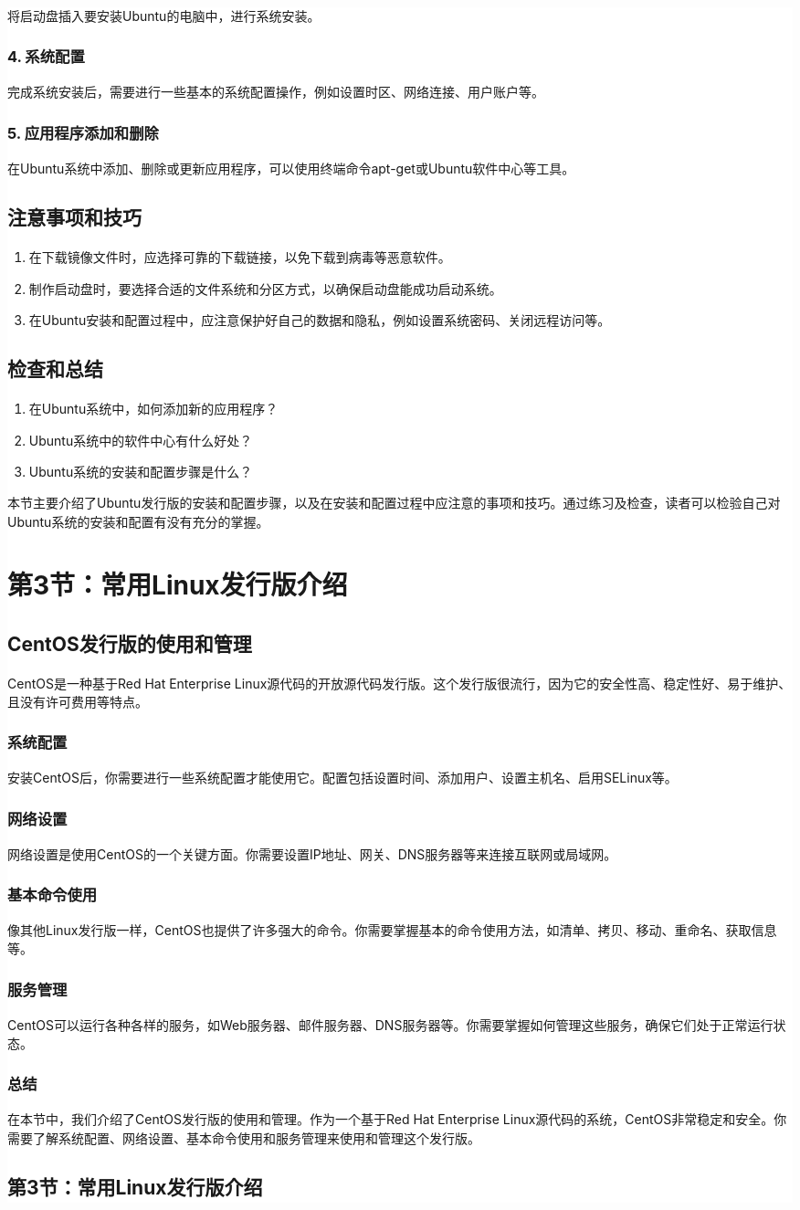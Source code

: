 将启动盘插入要安装Ubuntu的电脑中，进行系统安装。

### 4. 系统配置

完成系统安装后，需要进行一些基本的系统配置操作，例如设置时区、网络连接、用户账户等。

### 5. 应用程序添加和删除

在Ubuntu系统中添加、删除或更新应用程序，可以使用终端命令apt-get或Ubuntu软件中心等工具。

## 注意事项和技巧

1. 在下载镜像文件时，应选择可靠的下载链接，以免下载到病毒等恶意软件。

2. 制作启动盘时，要选择合适的文件系统和分区方式，以确保启动盘能成功启动系统。

3. 在Ubuntu安装和配置过程中，应注意保护好自己的数据和隐私，例如设置系统密码、关闭远程访问等。

## 检查和总结

1. 在Ubuntu系统中，如何添加新的应用程序？

2. Ubuntu系统中的软件中心有什么好处？

3. Ubuntu系统的安装和配置步骤是什么？

本节主要介绍了Ubuntu发行版的安装和配置步骤，以及在安装和配置过程中应注意的事项和技巧。通过练习及检查，读者可以检验自己对Ubuntu系统的安装和配置有没有充分的掌握。
# 第3节：常用Linux发行版介绍

## CentOS发行版的使用和管理

CentOS是一种基于Red Hat Enterprise Linux源代码的开放源代码发行版。这个发行版很流行，因为它的安全性高、稳定性好、易于维护、且没有许可费用等特点。

### 系统配置

安装CentOS后，你需要进行一些系统配置才能使用它。配置包括设置时间、添加用户、设置主机名、启用SELinux等。

### 网络设置

网络设置是使用CentOS的一个关键方面。你需要设置IP地址、网关、DNS服务器等来连接互联网或局域网。

### 基本命令使用

像其他Linux发行版一样，CentOS也提供了许多强大的命令。你需要掌握基本的命令使用方法，如清单、拷贝、移动、重命名、获取信息等。

### 服务管理

CentOS可以运行各种各样的服务，如Web服务器、邮件服务器、DNS服务器等。你需要掌握如何管理这些服务，确保它们处于正常运行状态。

### 总结

在本节中，我们介绍了CentOS发行版的使用和管理。作为一个基于Red Hat Enterprise Linux源代码的系统，CentOS非常稳定和安全。你需要了解系统配置、网络设置、基本命令使用和服务管理来使用和管理这个发行版。
## 第3节：常用Linux发行版介绍
